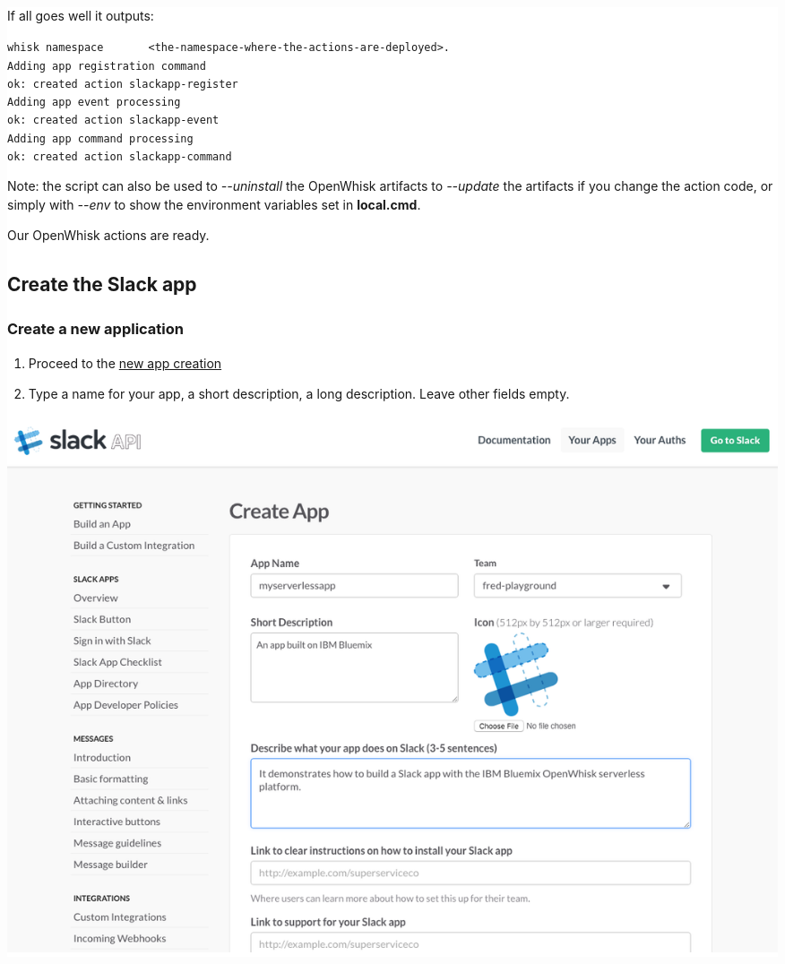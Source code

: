   If all goes well it outputs:
  
  ```
  whisk namespace       <the-namespace-where-the-actions-are-deployed>.
  Adding app registration command
  ok: created action slackapp-register
  Adding app event processing
  ok: created action slackapp-event
  Adding app command processing
  ok: created action slackapp-command
  ```

  Note: the script can also be used to *--uninstall* the OpenWhisk artifacts to
  *--update* the artifacts if you change the action code, or simply with *--env*
  to show the environment variables set in **local.cmd**.
  
Our OpenWhisk actions are ready.

## Create the Slack app

### Create a new application

1. Proceed to the [new app creation](https://api.slack.com/apps/new)

1. Type a name for your app, a short description, a long description. Leave other fields empty.

  ![](xdocs/app-new.png)
